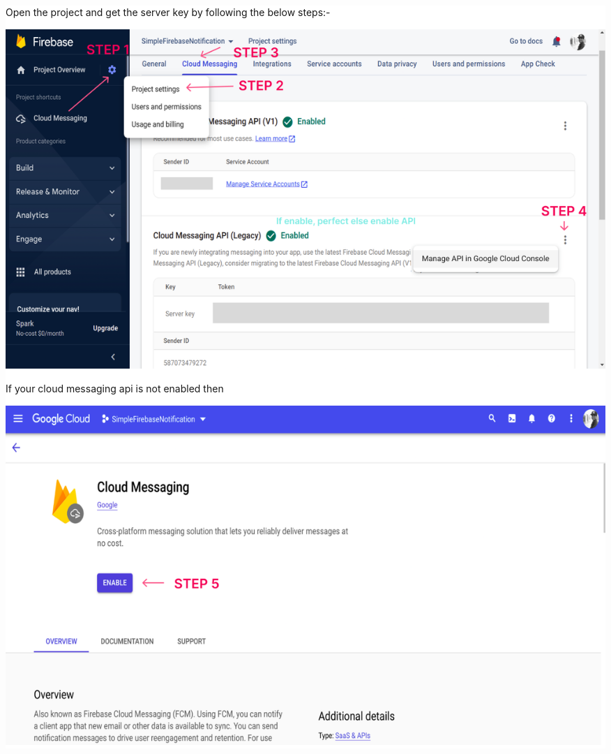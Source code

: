 Open the project and get the server key by following the below steps:-


<img src="./readme_assets/OptionServerKey.png">

If your cloud messaging api is not enabled then 

<img src="./readme_assets/enableApi.png">
